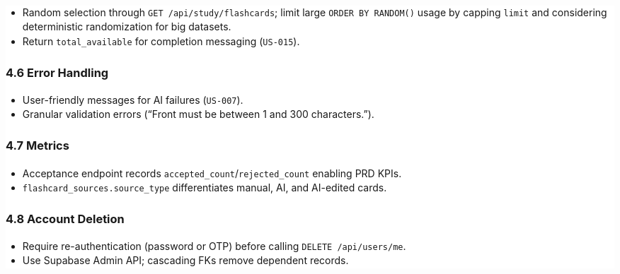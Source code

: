 - Random selection through `GET /api/study/flashcards`; limit large `ORDER BY RANDOM()` usage by capping `limit` and considering deterministic randomization for big datasets.
- Return `total_available` for completion messaging (`US-015`).

### 4.6 Error Handling

- User-friendly messages for AI failures (`US-007`).
- Granular validation errors (“Front must be between 1 and 300 characters.”).

### 4.7 Metrics

- Acceptance endpoint records `accepted_count`/`rejected_count` enabling PRD KPIs.
- `flashcard_sources.source_type` differentiates manual, AI, and AI-edited cards.

### 4.8 Account Deletion

- Require re-authentication (password or OTP) before calling `DELETE /api/users/me`.
- Use Supabase Admin API; cascading FKs remove dependent records.
